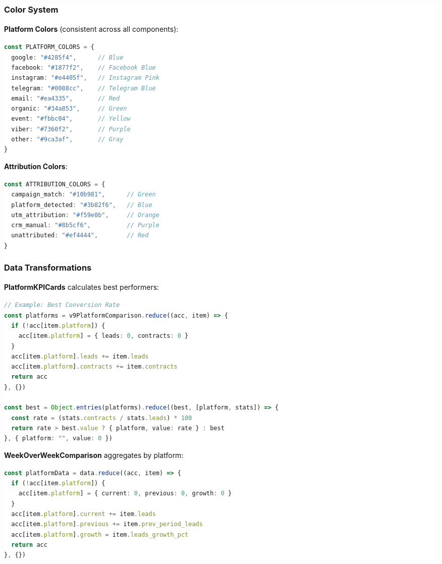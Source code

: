 ### Color System

**Platform Colors** (consistent across all components):
```typescript
const PLATFORM_COLORS = {
  google: "#4285f4",      // Blue
  facebook: "#1877f2",    // Facebook Blue
  instagram: "#e4405f",   // Instagram Pink
  telegram: "#0088cc",    // Telegram Blue
  email: "#ea4335",       // Red
  organic: "#34a853",     // Green
  event: "#fbbc04",       // Yellow
  viber: "#7360f2",       // Purple
  other: "#9ca3af",       // Gray
}
```

**Attribution Colors**:
```typescript
const ATTRIBUTION_COLORS = {
  campaign_match: "#10b981",      // Green
  platform_detected: "#3b82f6",   // Blue
  utm_attribution: "#f59e0b",     // Orange
  crm_manual: "#8b5cf6",          // Purple
  unattributed: "#ef4444",        // Red
}
```

### Data Transformations

**PlatformKPICards** calculates best performers:
```typescript
// Example: Best Conversion Rate
const platforms = v9PlatformComparison.reduce((acc, item) => {
  if (!acc[item.platform]) {
    acc[item.platform] = { leads: 0, contracts: 0 }
  }
  acc[item.platform].leads += item.leads
  acc[item.platform].contracts += item.contracts
  return acc
}, {})

const best = Object.entries(platforms).reduce((best, [platform, stats]) => {
  const rate = (stats.contracts / stats.leads) * 100
  return rate > best.value ? { platform, value: rate } : best
}, { platform: "", value: 0 })
```

**WeekOverWeekComparison** aggregates by platform:
```typescript
const platformData = data.reduce((acc, item) => {
  if (!acc[item.platform]) {
    acc[item.platform] = { current: 0, previous: 0, growth: 0 }
  }
  acc[item.platform].current += item.leads
  acc[item.platform].previous += item.prev_period_leads
  acc[item.platform].growth = item.leads_growth_pct
  return acc
}, {})
```
